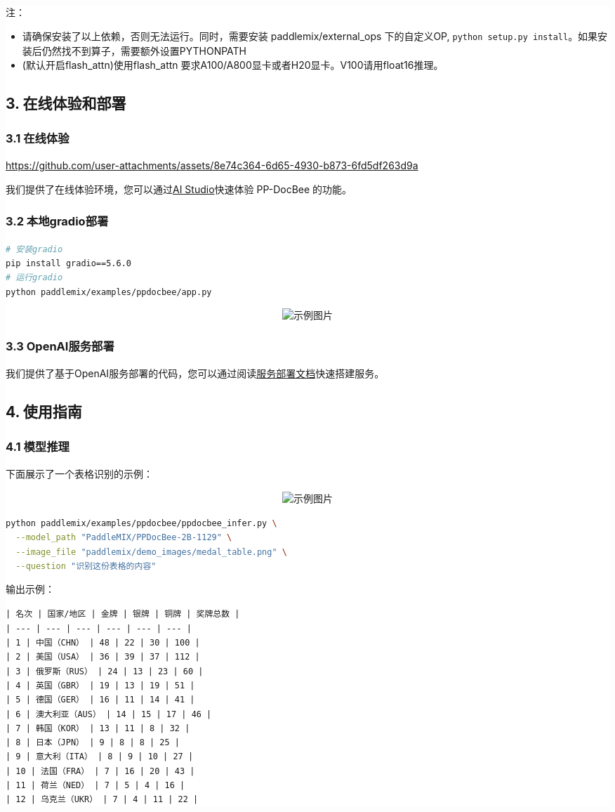 >
注：
* 请确保安装了以上依赖，否则无法运行。同时，需要安装 paddlemix/external_ops 下的自定义OP, `python setup.py install`。如果安装后仍然找不到算子，需要额外设置PYTHONPATH
* (默认开启flash_attn)使用flash_attn 要求A100/A800显卡或者H20显卡。V100请用float16推理。

## 3. 在线体验和部署

### 3.1 在线体验
https://github.com/user-attachments/assets/8e74c364-6d65-4930-b873-6fd5df263d9a

我们提供了在线体验环境，您可以通过[AI Studio](https://aistudio.baidu.com/application/detail/60135)快速体验 PP-DocBee 的功能。

### 3.2 本地gradio部署
```bash
# 安装gradio
pip install gradio==5.6.0
# 运行gradio
python paddlemix/examples/ppdocbee/app.py
```

<p align="center">
  <img src="https://github.com/user-attachments/assets/f6961b29-c168-4e61-b005-032f010dc2ee" width="90%" alt="示例图片"/>
</p>

### 3.3 OpenAI服务部署
我们提供了基于OpenAI服务部署的代码，您可以通过阅读[服务部署文档](https://github.com/PaddlePaddle/PaddleMIX/blob/develop/paddlemix/examples/qwen2_vl/README_SERVER.md)快速搭建服务。


## 4. 使用指南

### 4.1 模型推理

下面展示了一个表格识别的示例：

<p align="center">
  <img src="https://github.com/user-attachments/assets/6a03a848-c396-4b2f-a7f3-47ff1441c750" width="50%" alt="示例图片"/>
</p>

```bash
python paddlemix/examples/ppdocbee/ppdocbee_infer.py \
  --model_path "PaddleMIX/PPDocBee-2B-1129" \
  --image_file "paddlemix/demo_images/medal_table.png" \
  --question "识别这份表格的内容"
```

输出示例：
```
| 名次 | 国家/地区 | 金牌 | 银牌 | 铜牌 | 奖牌总数 |
| --- | --- | --- | --- | --- | --- |
| 1 | 中国（CHN） | 48 | 22 | 30 | 100 |
| 2 | 美国（USA） | 36 | 39 | 37 | 112 |
| 3 | 俄罗斯（RUS） | 24 | 13 | 23 | 60 |
| 4 | 英国（GBR） | 19 | 13 | 19 | 51 |
| 5 | 德国（GER） | 16 | 11 | 14 | 41 |
| 6 | 澳大利亚（AUS） | 14 | 15 | 17 | 46 |
| 7 | 韩国（KOR） | 13 | 11 | 8 | 32 |
| 8 | 日本（JPN） | 9 | 8 | 8 | 25 |
| 9 | 意大利（ITA） | 8 | 9 | 10 | 27 |
| 10 | 法国（FRA） | 7 | 16 | 20 | 43 |
| 11 | 荷兰（NED） | 7 | 5 | 4 | 16 |
| 12 | 乌克兰（UKR） | 7 | 4 | 11 | 22 |
```